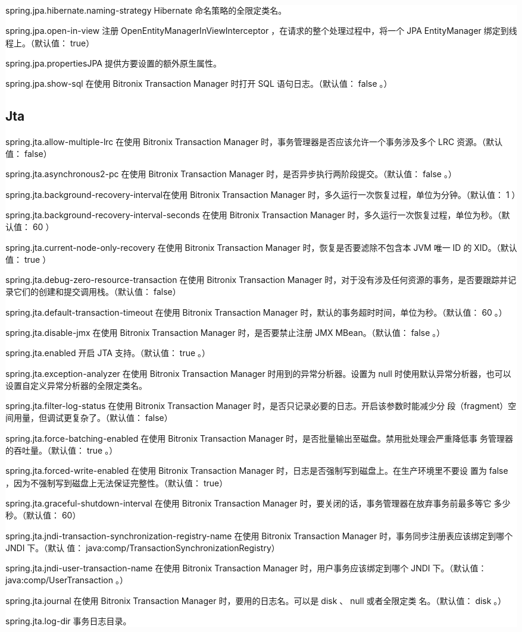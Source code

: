 spring.jpa.hibernate.naming-strategy Hibernate 命名策略的全限定类名。

spring.jpa.open-in-view 注册 OpenEntityManagerInViewInterceptor ，在请求的整个处理过程中，将一个 JPA EntityManager 绑定到线程上。（默认值： true）

spring.jpa.propertiesJPA 提供方要设置的额外原生属性。

spring.jpa.show-sql 在使用 Bitronix Transaction Manager 时打开 SQL 语句日志。（默认值： false 。）

## Jta ##

spring.jta.allow-multiple-lrc 在使用 Bitronix Transaction Manager 时，事务管理器是否应该允许一个事务涉及多个 LRC 资源。（默认值： false）

spring.jta.asynchronous2-pc 在使用 Bitronix Transaction Manager 时，是否异步执行两阶段提交。（默认值： false 。）

spring.jta.background-recovery-interval在使用 Bitronix Transaction Manager 时，多久运行一次恢复过程，单位为分钟。（默认值： 1 ）

spring.jta.background-recovery-interval-seconds 在使用 Bitronix Transaction Manager 时，多久运行一次恢复过程，单位为秒。（默认值： 60 ）

spring.jta.current-node-only-recovery 在使用 Bitronix Transaction Manager 时，恢复是否要滤除不包含本 JVM 唯一 ID 的 XID。（默认值： true ）

spring.jta.debug-zero-resource-transaction 在使用 Bitronix Transaction Manager 时，对于没有涉及任何资源的事务，是否要跟踪并记 录它们的创建和提交调用栈。（默认值： false）

spring.jta.default-transaction-timeout 在使用 Bitronix Transaction Manager 时，默认的事务超时时间，单位为秒。（默认值： 60 。）

spring.jta.disable-jmx 在使用 Bitronix Transaction Manager 时，是否要禁止注册 JMX MBean。（默认值： false 。）

spring.jta.enabled 开启 JTA 支持。（默认值： true 。）

spring.jta.exception-analyzer 在使用 Bitronix Transaction Manager 时用到的异常分析器。设置为 null 时使用默认异常分析器，也可以设置自定义异常分析器的全限定类名。

spring.jta.filter-log-status 在使用 Bitronix Transaction Manager 时，是否只记录必要的日志。开启该参数时能减少分 段（fragment）空间用量，但调试更复杂了。（默认值： false）

spring.jta.force-batching-enabled 在使用 Bitronix Transaction Manager 时，是否批量输出至磁盘。禁用批处理会严重降低事 务管理器的吞吐量。（默认值： true 。）

spring.jta.forced-write-enabled 在使用 Bitronix Transaction Manager 时，日志是否强制写到磁盘上。在生产环境里不要设 置为 false ，因为不强制写到磁盘上无法保证完整性。（默认值： true）

spring.jta.graceful-shutdown-interval 在使用 Bitronix Transaction Manager 时，要关闭的话，事务管理器在放弃事务前最多等它 多少秒。（默认值： 60）

spring.jta.jndi-transaction-synchronization-registry-name 在使用 Bitronix Transaction Manager 时，事务同步注册表应该绑定到哪个 JNDI 下。（默认 值： java:comp/TransactionSynchronizationRegistry）

spring.jta.jndi-user-transaction-name 在使用 Bitronix Transaction Manager 时，用户事务应该绑定到哪个 JNDI 下。（默认值： java:comp/UserTransaction 。）

spring.jta.journal 在使用 Bitronix Transaction Manager 时，要用的日志名。可以是 disk 、 null 或者全限定类 名。（默认值： disk 。）

spring.jta.log-dir 事务日志目录。
